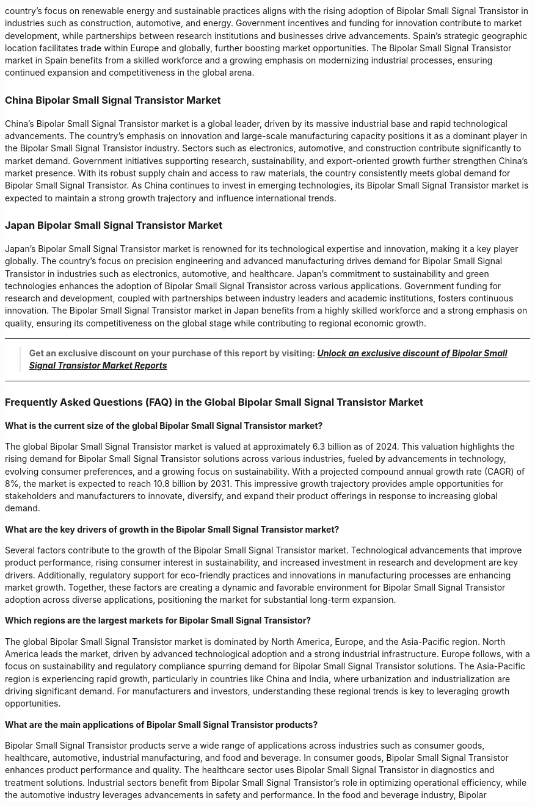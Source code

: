 country&rsquo;s focus on renewable energy and sustainable practices aligns with the rising adoption of Bipolar Small Signal Transistor in industries such as construction, automotive, and energy. Government incentives and funding for innovation contribute to market development, while partnerships between research institutions and businesses drive advancements. Spain&rsquo;s strategic geographic location facilitates trade within Europe and globally, further boosting market opportunities. The Bipolar Small Signal Transistor market in Spain benefits from a skilled workforce and a growing emphasis on modernizing industrial processes, ensuring continued expansion and competitiveness in the global arena.</p><h3>China Bipolar Small Signal Transistor Market</h3><p>China&rsquo;s Bipolar Small Signal Transistor market is a global leader, driven by its massive industrial base and rapid technological advancements. The country&rsquo;s emphasis on innovation and large-scale manufacturing capacity positions it as a dominant player in the Bipolar Small Signal Transistor industry. Sectors such as electronics, automotive, and construction contribute significantly to market demand. Government initiatives supporting research, sustainability, and export-oriented growth further strengthen China&rsquo;s market presence. With its robust supply chain and access to raw materials, the country consistently meets global demand for Bipolar Small Signal Transistor. As China continues to invest in emerging technologies, its Bipolar Small Signal Transistor market is expected to maintain a strong growth trajectory and influence international trends.</p><h3>Japan Bipolar Small Signal Transistor Market</h3><p>Japan&rsquo;s Bipolar Small Signal Transistor market is renowned for its technological expertise and innovation, making it a key player globally. The country&rsquo;s focus on precision engineering and advanced manufacturing drives demand for Bipolar Small Signal Transistor in industries such as electronics, automotive, and healthcare. Japan&rsquo;s commitment to sustainability and green technologies enhances the adoption of Bipolar Small Signal Transistor across various applications. Government funding for research and development, coupled with partnerships between industry leaders and academic institutions, fosters continuous innovation. The Bipolar Small Signal Transistor market in Japan benefits from a highly skilled workforce and a strong emphasis on quality, ensuring its competitiveness on the global stage while contributing to regional economic growth.</p><hr /><blockquote><p><strong>Get an exclusive discount on your purchase of this report by visiting: <em><a href="://marketresearchpulse.com/ask-for-discount/71426?utm_source=Github&amp;utm_medium=030">Unlock an exclusive discount of Bipolar Small Signal Transistor Market Reports</a></em>&nbsp;</strong></p></blockquote><hr /><h3>Frequently Asked Questions (FAQ) in the Global Bipolar Small Signal Transistor Market</h3><p><strong>What is the current size of the global Bipolar Small Signal Transistor market?</strong></p><p>The global Bipolar Small Signal Transistor market is valued at approximately 6.3 billion as of 2024. This valuation highlights the rising demand for Bipolar Small Signal Transistor solutions across various industries, fueled by advancements in technology, evolving consumer preferences, and a growing focus on sustainability. With a projected compound annual growth rate (CAGR) of 8%, the market is expected to reach 10.8 billion by 2031. This impressive growth trajectory provides ample opportunities for stakeholders and manufacturers to innovate, diversify, and expand their product offerings in response to increasing global demand.</p><p><strong>What are the key drivers of growth in the Bipolar Small Signal Transistor market?</strong></p><p>Several factors contribute to the growth of the Bipolar Small Signal Transistor market. Technological advancements that improve product performance, rising consumer interest in sustainability, and increased investment in research and development are key drivers. Additionally, regulatory support for eco-friendly practices and innovations in manufacturing processes are enhancing market growth. Together, these factors are creating a dynamic and favorable environment for Bipolar Small Signal Transistor adoption across diverse applications, positioning the market for substantial long-term expansion.</p><p><strong>Which regions are the largest markets for Bipolar Small Signal Transistor?</strong></p><p>The global Bipolar Small Signal Transistor market is dominated by North America, Europe, and the Asia-Pacific region. North America leads the market, driven by advanced technological adoption and a strong industrial infrastructure. Europe follows, with a focus on sustainability and regulatory compliance spurring demand for Bipolar Small Signal Transistor solutions. The Asia-Pacific region is experiencing rapid growth, particularly in countries like China and India, where urbanization and industrialization are driving significant demand. For manufacturers and investors, understanding these regional trends is key to leveraging growth opportunities.</p><p><strong>What are the main applications of Bipolar Small Signal Transistor products?</strong></p><p>Bipolar Small Signal Transistor products serve a wide range of applications across industries such as consumer goods, healthcare, automotive, industrial manufacturing, and food and beverage. In consumer goods, Bipolar Small Signal Transistor enhances product performance and quality. The healthcare sector uses Bipolar Small Signal Transistor in diagnostics and treatment solutions. Industrial sectors benefit from Bipolar Small Signal Transistor&rsquo;s role in optimizing operational efficiency, while the automotive industry leverages advancements in safety and performance. In the food and beverage industry, Bipolar